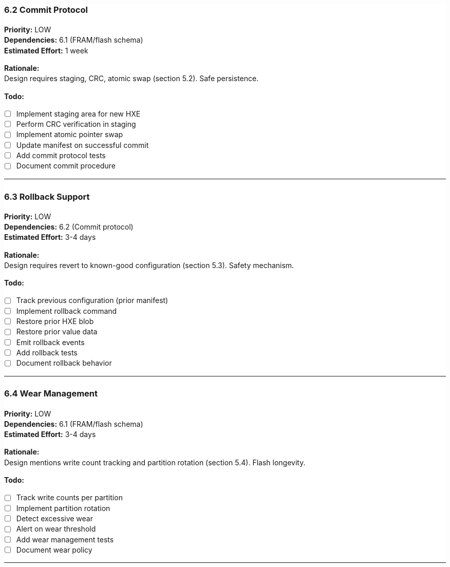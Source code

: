 
### 6.2 Commit Protocol

**Priority:** LOW  
**Dependencies:** 6.1 (FRAM/flash schema)  
**Estimated Effort:** 1 week

**Rationale:**  
Design requires staging, CRC, atomic swap (section 5.2). Safe persistence.

**Todo:**
- [ ] Implement staging area for new HXE
- [ ] Perform CRC verification in staging
- [ ] Implement atomic pointer swap
- [ ] Update manifest on successful commit
- [ ] Add commit protocol tests
- [ ] Document commit procedure

---

### 6.3 Rollback Support

**Priority:** LOW  
**Dependencies:** 6.2 (Commit protocol)  
**Estimated Effort:** 3-4 days

**Rationale:**  
Design requires revert to known-good configuration (section 5.3). Safety mechanism.

**Todo:**
- [ ] Track previous configuration (prior manifest)
- [ ] Implement rollback command
- [ ] Restore prior HXE blob
- [ ] Restore prior value data
- [ ] Emit rollback events
- [ ] Add rollback tests
- [ ] Document rollback behavior

---

### 6.4 Wear Management

**Priority:** LOW  
**Dependencies:** 6.1 (FRAM/flash schema)  
**Estimated Effort:** 3-4 days

**Rationale:**  
Design mentions write count tracking and partition rotation (section 5.4). Flash longevity.

**Todo:**
- [ ] Track write counts per partition
- [ ] Implement partition rotation
- [ ] Detect excessive wear
- [ ] Alert on wear threshold
- [ ] Add wear management tests
- [ ] Document wear policy

---